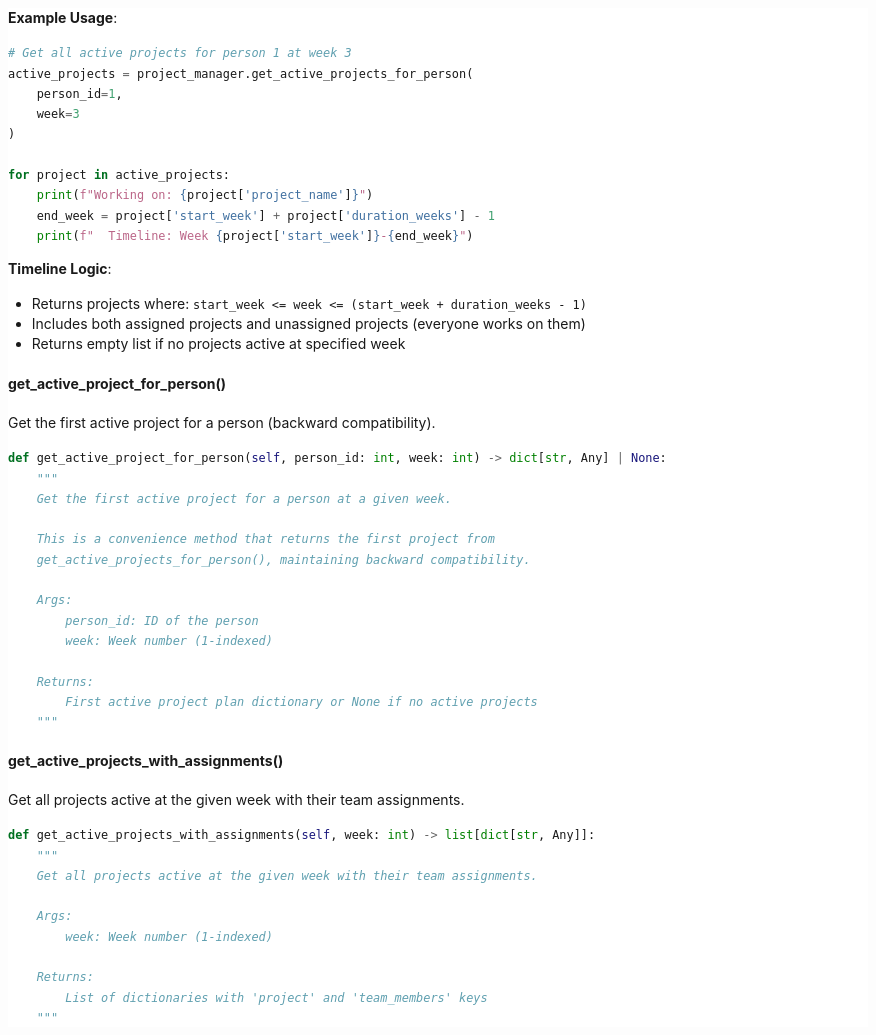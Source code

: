 **Example Usage**:
```python
# Get all active projects for person 1 at week 3
active_projects = project_manager.get_active_projects_for_person(
    person_id=1,
    week=3
)

for project in active_projects:
    print(f"Working on: {project['project_name']}")
    end_week = project['start_week'] + project['duration_weeks'] - 1
    print(f"  Timeline: Week {project['start_week']}-{end_week}")
```

**Timeline Logic**:
- Returns projects where: `start_week <= week <= (start_week + duration_weeks - 1)`
- Includes both assigned projects and unassigned projects (everyone works on them)
- Returns empty list if no projects active at specified week

#### get_active_project_for_person()
Get the first active project for a person (backward compatibility).

```python
def get_active_project_for_person(self, person_id: int, week: int) -> dict[str, Any] | None:
    """
    Get the first active project for a person at a given week.
    
    This is a convenience method that returns the first project from
    get_active_projects_for_person(), maintaining backward compatibility.
    
    Args:
        person_id: ID of the person
        week: Week number (1-indexed)
        
    Returns:
        First active project plan dictionary or None if no active projects
    """
```

#### get_active_projects_with_assignments()
Get all projects active at the given week with their team assignments.

```python
def get_active_projects_with_assignments(self, week: int) -> list[dict[str, Any]]:
    """
    Get all projects active at the given week with their team assignments.
    
    Args:
        week: Week number (1-indexed)
        
    Returns:
        List of dictionaries with 'project' and 'team_members' keys
    """
```
